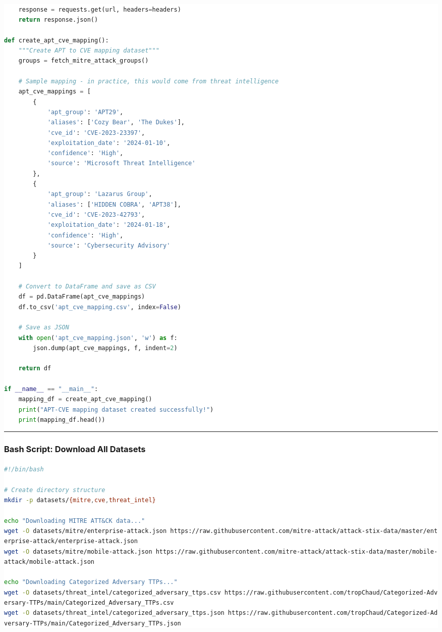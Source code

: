 ```python
    response = requests.get(url, headers=headers)
    return response.json()

def create_apt_cve_mapping():
    """Create APT to CVE mapping dataset"""
    groups = fetch_mitre_attack_groups()
    
    # Sample mapping - in practice, this would come from threat intelligence
    apt_cve_mappings = [
        {
            'apt_group': 'APT29',
            'aliases': ['Cozy Bear', 'The Dukes'],
            'cve_id': 'CVE-2023-23397',
            'exploitation_date': '2024-01-10',
            'confidence': 'High',
            'source': 'Microsoft Threat Intelligence'
        },
        {
            'apt_group': 'Lazarus Group',
            'aliases': ['HIDDEN COBRA', 'APT38'],
            'cve_id': 'CVE-2023-42793',
            'exploitation_date': '2024-01-18',
            'confidence': 'High',
            'source': 'Cybersecurity Advisory'
        }
    ]
    
    # Convert to DataFrame and save as CSV
    df = pd.DataFrame(apt_cve_mappings)
    df.to_csv('apt_cve_mapping.csv', index=False)
    
    # Save as JSON
    with open('apt_cve_mapping.json', 'w') as f:
        json.dump(apt_cve_mappings, f, indent=2)
    
    return df

if __name__ == "__main__":
    mapping_df = create_apt_cve_mapping()
    print("APT-CVE mapping dataset created successfully!")
    print(mapping_df.head())
```

---

### Bash Script: Download All Datasets
```bash
#!/bin/bash

# Create directory structure
mkdir -p datasets/{mitre,cve,threat_intel}

echo "Downloading MITRE ATT&CK data..."
wget -O datasets/mitre/enterprise-attack.json https://raw.githubusercontent.com/mitre-attack/attack-stix-data/master/enterprise-attack/enterprise-attack.json
wget -O datasets/mitre/mobile-attack.json https://raw.githubusercontent.com/mitre-attack/attack-stix-data/master/mobile-attack/mobile-attack.json

echo "Downloading Categorized Adversary TTPs..."
wget -O datasets/threat_intel/categorized_adversary_ttps.csv https://raw.githubusercontent.com/tropChaud/Categorized-Adversary-TTPs/main/Categorized_Adversary_TTPs.csv
wget -O datasets/threat_intel/categorized_adversary_ttps.json https://raw.githubusercontent.com/tropChaud/Categorized-Adversary-TTPs/main/Categorized_Adversary_TTPs.json
```